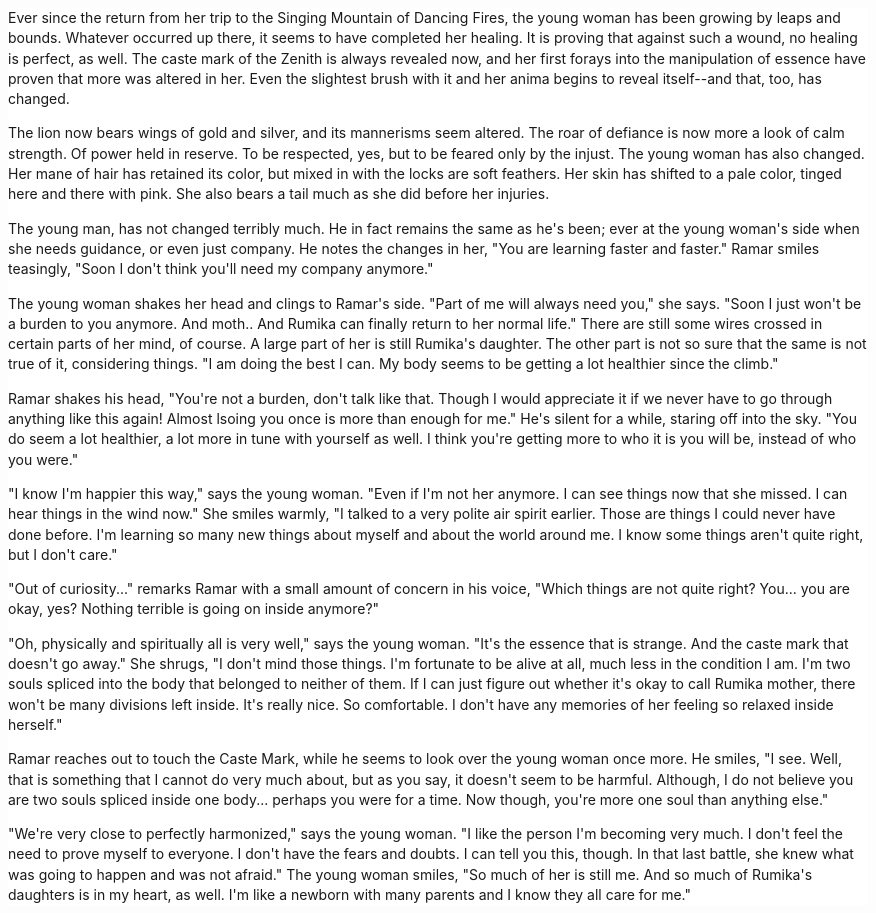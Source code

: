 Ever since the return from her trip to the Singing Mountain of Dancing Fires, the young woman has been growing by leaps and bounds. Whatever occurred up there, it seems to have completed her healing. It is proving that against such a wound, no healing is perfect, as well. The caste mark of the Zenith is always revealed now, and her first forays into the manipulation of essence have proven that more was altered in her. Even the slightest brush with it and her anima begins to reveal itself--and that, too, has changed.

The lion now bears wings of gold and silver, and its mannerisms seem altered. The roar of defiance is now more a look of calm strength. Of power held in reserve. To be respected, yes, but to be feared only by the injust. The young woman has also changed. Her mane of hair has retained its color, but mixed in with the locks are soft feathers. Her skin has shifted to a pale color, tinged here and there with pink. She also bears a tail much as she did before her injuries.

The young man, has not changed terribly much. He in fact remains the same as he's been; ever at the young woman's side when she needs guidance, or even just company. He notes the changes in her, "You are learning faster and faster." Ramar smiles teasingly, "Soon I don't think you'll need my company anymore."

The young woman shakes her head and clings to Ramar's side. "Part of me will always need you," she says. "Soon I just won't be a burden to you anymore. And moth.. And Rumika can finally return to her normal life." There are still some wires crossed in certain parts of her mind, of course. A large part of her is still Rumika's daughter. The other part is not so sure that the same is not true of it, considering things. "I am doing the best I can. My body seems to be getting a lot healthier since the climb."

Ramar shakes his head, "You're not a burden, don't talk like that. Though I would appreciate it if we never have to go through anything like this again! Almost lsoing you once is more than enough for me." He's silent for a while, staring off into the sky. "You do seem a lot healthier, a lot more in tune with yourself as well. I think you're getting more to who it is you will be, instead of who you were."

"I know I'm happier this way," says the young woman. "Even if I'm not her anymore. I can see things now that she missed. I can hear things in the wind now." She smiles warmly, "I talked to a very polite air spirit earlier. Those are things I could never have done before. I'm learning so many new things about myself and about the world around me. I know some things aren't quite right, but I don't care."

"Out of curiosity..." remarks Ramar with a small amount of concern in his voice, "Which things are not quite right? You... you are okay, yes? Nothing terrible is going on inside anymore?"

"Oh, physically and spiritually all is very well," says the young woman. "It's the essence that is strange. And the caste mark that doesn't go away." She shrugs, "I don't mind those things. I'm fortunate to be alive at all, much less in the condition I am. I'm two souls spliced into the body that belonged to neither of them. If I can just figure out whether it's okay to call Rumika mother, there won't be many divisions left inside. It's really nice. So comfortable. I don't have any memories of her feeling so relaxed inside herself."

Ramar reaches out to touch the Caste Mark, while he seems to look over the young woman once more. He smiles, "I see. Well, that is something that I cannot do very much about, but as you say, it doesn't seem to be harmful. Although, I do not believe you are two souls spliced inside one body... perhaps you were for a time. Now though, you're more one soul than anything else."

"We're very close to perfectly harmonized," says the young woman. "I like the person I'm becoming very much. I don't feel the need to prove myself to everyone. I don't have the fears and doubts. I can tell you this, though. In that last battle, she knew what was going to happen and was not afraid." The young woman smiles, "So much of her is still me. And so much of Rumika's daughters is in my heart, as well. I'm like a newborn with many parents and I know they all care for me."
